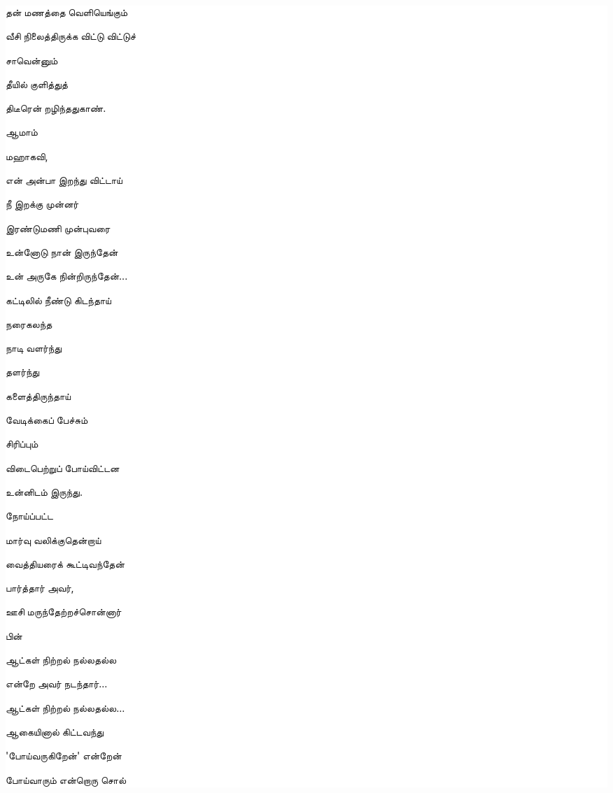 தன் மணத்தை வெளியெங்கும்  

வீசி நிலைத்திருக்க விட்டு விட்டுச்  

சாவென்னும்  

தீயில் குளித்துத்  

திடீரென் றழிந்ததுகாண்.  

ஆமாம்  

மஹாகவி,  

என் அன்பா இறந்து விட்டாய்  

நீ இறக்கு முன்னர்  

இரண்டுமணி முன்புவரை  

உன்னோடு நான் இருந்தேன்  

உன் அருகே நின்றிருந்தேன்...  

கட்டிலில் நீண்டு கிடந்தாய்  

நரைகலந்த  

நாடி வளர்ந்து  

தளர்ந்து  

களைத்திருந்தாய்  

வேடிக்கைப் பேச்சும்  

சிரிப்பும்  

விடைபெற்றுப் போய்விட்டன  

உன்னிடம் இருந்து.  

நோய்ப்பட்ட  

மார்வு வலிக்குதென்றாய்  

வைத்தியரைக் கூட்டிவந்தேன்  

பார்த்தார் அவர்,  

ஊசி மருந்தேற்றச்சொன்னார்  

பின்  

ஆட்கள் நிற்றல் நல்லதல்ல  

என்றே அவர் நடந்தார்...  

ஆட்கள் நிற்றல் நல்லதல்ல...  

ஆகையினால் கிட்டவந்து  

'போய்வருகிறேன்' என்றேன்  

போய்வாரும் என்றொரு சொல்  
